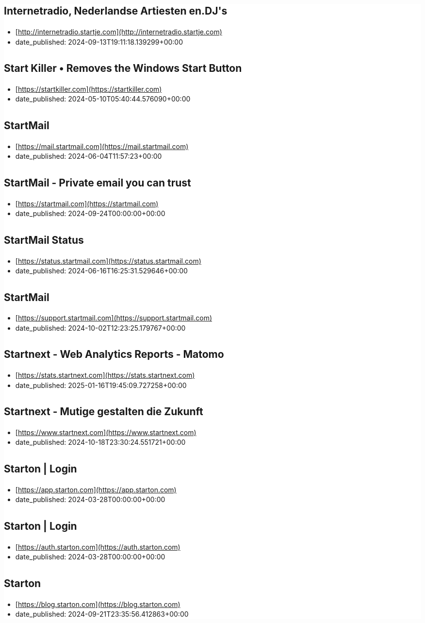  ## Internetradio, Nederlandse Artiesten en.DJ's
 - [http://internetradio.startje.com](http://internetradio.startje.com)
 - date_published: 2024-09-13T19:11:18.139299+00:00

 ## Start Killer • Removes the Windows Start Button
 - [https://startkiller.com](https://startkiller.com)
 - date_published: 2024-05-10T05:40:44.576090+00:00

 ## StartMail
 - [https://mail.startmail.com](https://mail.startmail.com)
 - date_published: 2024-06-04T11:57:23+00:00

 ## StartMail - Private email you can trust
 - [https://startmail.com](https://startmail.com)
 - date_published: 2024-09-24T00:00:00+00:00

 ## StartMail Status
 - [https://status.startmail.com](https://status.startmail.com)
 - date_published: 2024-06-16T16:25:31.529646+00:00

 ## StartMail
 - [https://support.startmail.com](https://support.startmail.com)
 - date_published: 2024-10-02T12:23:25.179767+00:00

 ## Startnext - Web Analytics Reports - Matomo
 - [https://stats.startnext.com](https://stats.startnext.com)
 - date_published: 2025-01-16T19:45:09.727258+00:00

 ## Startnext - Mutige gestalten die Zukunft
 - [https://www.startnext.com](https://www.startnext.com)
 - date_published: 2024-10-18T23:30:24.551721+00:00

 ## Starton | Login
 - [https://app.starton.com](https://app.starton.com)
 - date_published: 2024-03-28T00:00:00+00:00

 ## Starton | Login
 - [https://auth.starton.com](https://auth.starton.com)
 - date_published: 2024-03-28T00:00:00+00:00

 ## Starton
 - [https://blog.starton.com](https://blog.starton.com)
 - date_published: 2024-09-21T23:35:56.412863+00:00
